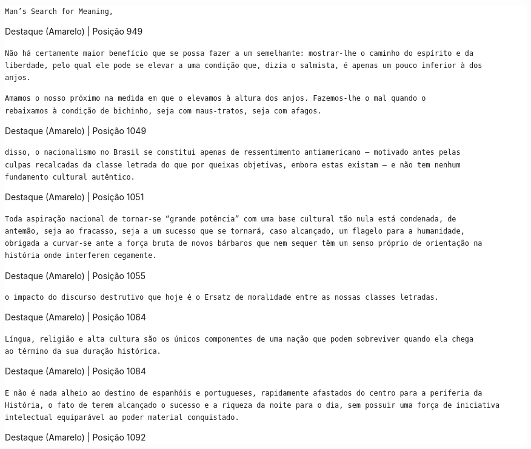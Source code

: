 ```
Man’s Search for Meaning,
```
Destaque (Amarelo) | Posição 949

```
Não há certamente maior benefício que se possa fazer a um semelhante: mostrar-lhe o caminho do espírito e da
liberdade, pelo qual ele pode se elevar a uma condição que, dizia o salmista, é apenas um pouco inferior à dos
anjos.
```

```
Amamos o nosso próximo na medida em que o elevamos à altura dos anjos. Fazemos-lhe o mal quando o
rebaixamos à condição de bichinho, seja com maus-tratos, seja com afagos.
```
Destaque (Amarelo) | Posição 1049

```
disso, o nacionalismo no Brasil se constitui apenas de ressentimento antiamericano — motivado antes pelas
culpas recalcadas da classe letrada do que por queixas objetivas, embora estas existam — e não tem nenhum
fundamento cultural autêntico.
```
Destaque (Amarelo) | Posição 1051

```
Toda aspiração nacional de tornar-se “grande potência” com uma base cultural tão nula está condenada, de
antemão, seja ao fracasso, seja a um sucesso que se tornará, caso alcançado, um flagelo para a humanidade,
obrigada a curvar-se ante a força bruta de novos bárbaros que nem sequer têm um senso próprio de orientação na
história onde interferem cegamente.
```
Destaque (Amarelo) | Posição 1055

```
o impacto do discurso destrutivo que hoje é o Ersatz de moralidade entre as nossas classes letradas.
```
Destaque (Amarelo) | Posição 1064

```
Língua, religião e alta cultura são os únicos componentes de uma nação que podem sobreviver quando ela chega
ao término da sua duração histórica.
```
Destaque (Amarelo) | Posição 1084

```
E não é nada alheio ao destino de espanhóis e portugueses, rapidamente afastados do centro para a periferia da
História, o fato de terem alcançado o sucesso e a riqueza da noite para o dia, sem possuir uma força de iniciativa
intelectual equiparável ao poder material conquistado.
```
Destaque (Amarelo) | Posição 1092
